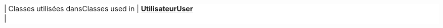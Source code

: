 | <span data-ttu-id="6ae25-265">Classes utilisées dans</span><span class="sxs-lookup"><span data-stu-id="6ae25-265">Classes used in</span></span>        | [<span data-ttu-id="6ae25-266">**Utilisateur**</span><span class="sxs-lookup"><span data-stu-id="6ae25-266">**User**</span></span>](c-user.md)<br/> |



 

 





